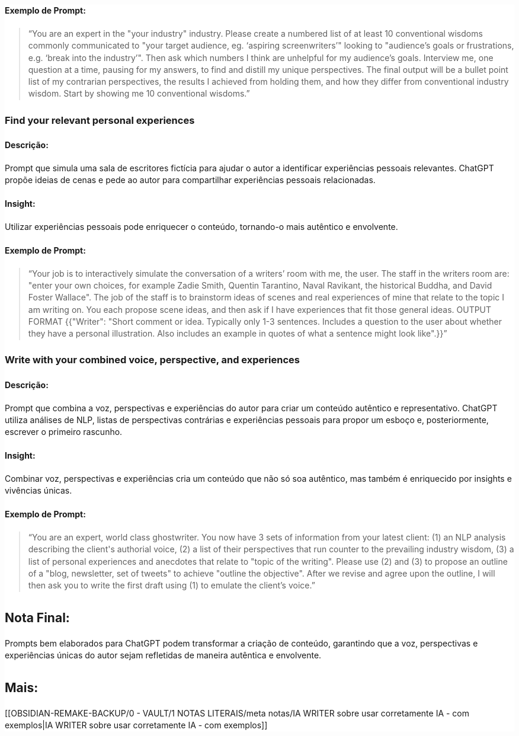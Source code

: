 #### Exemplo de Prompt:
> “You are an expert in the "your industry" industry. Please create a numbered list of at least 10 conventional wisdoms commonly communicated to "your target audience, eg. ‘aspiring screenwriters’" looking to "audience’s goals or frustrations, e.g. ‘break into the industry’". Then ask which numbers I think are unhelpful for my audience’s goals. Interview me, one question at a time, pausing for my answers, to find and distill my unique perspectives. The final output will be a bullet point list of my contrarian perspectives, the results I achieved from holding them, and how they differ from conventional industry wisdom. Start by showing me 10 conventional wisdoms.”

### **Find your relevant personal experiences**
#### Descrição:
Prompt que simula uma sala de escritores fictícia para ajudar o autor a identificar experiências pessoais relevantes. ChatGPT propõe ideias de cenas e pede ao autor para compartilhar experiências pessoais relacionadas.

#### Insight:
Utilizar experiências pessoais pode enriquecer o conteúdo, tornando-o mais autêntico e envolvente.

#### Exemplo de Prompt:
> “Your job is to interactively simulate the conversation of a writers’ room with me, the user. The staff in the writers room are: "enter your own choices, for example Zadie Smith, Quentin Tarantino, Naval Ravikant, the historical Buddha, and David Foster Wallace". The job of the staff is to brainstorm ideas of scenes and real experiences of mine that relate to the topic I am writing on. You each propose scene ideas, and then ask if I have experiences that fit those general ideas. OUTPUT FORMAT {{"Writer": "Short comment or idea. Typically only 1-3 sentences. Includes a question to the user about whether they have a personal illustration. Also includes an example in quotes of what a sentence might look like".}}”

### **Write with your combined voice, perspective, and experiences**
#### Descrição:
Prompt que combina a voz, perspectivas e experiências do autor para criar um conteúdo autêntico e representativo. ChatGPT utiliza análises de NLP, listas de perspectivas contrárias e experiências pessoais para propor um esboço e, posteriormente, escrever o primeiro rascunho.

#### Insight:
Combinar voz, perspectivas e experiências cria um conteúdo que não só soa autêntico, mas também é enriquecido por insights e vivências únicas.

#### Exemplo de Prompt:
> “You are an expert, world class ghostwriter. You now have 3 sets of information from your latest client: (1) an NLP analysis describing the client's authorial voice, (2) a list of their perspectives that run counter to the prevailing industry wisdom, (3) a list of personal experiences and anecdotes that relate to "topic of the writing". Please use (2) and (3) to propose an outline of a "blog, newsletter, set of tweets" to achieve "outline the objective". After we revise and agree upon the outline, I will then ask you to write the first draft using (1) to emulate the client’s voice.”

## Nota Final:
Prompts bem elaborados para ChatGPT podem transformar a criação de conteúdo, garantindo que a voz, perspectivas e experiências únicas do autor sejam refletidas de maneira autêntica e envolvente.

## Mais:
[[OBSIDIAN-REMAKE-BACKUP/0 - VAULT/1 NOTAS LITERAIS/meta notas/IA WRITER sobre usar corretamente IA - com exemplos\|IA WRITER sobre usar corretamente IA - com exemplos]]